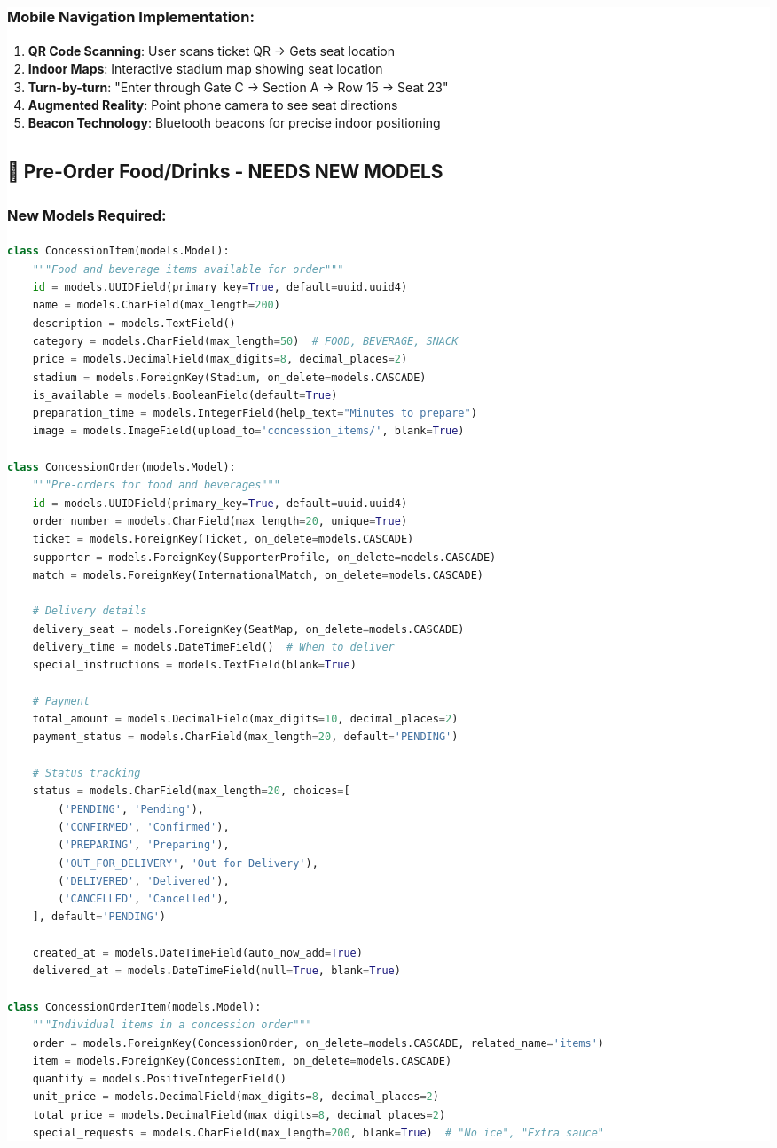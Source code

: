 ### Mobile Navigation Implementation:
1. **QR Code Scanning**: User scans ticket QR → Gets seat location
2. **Indoor Maps**: Interactive stadium map showing seat location
3. **Turn-by-turn**: "Enter through Gate C → Section A → Row 15 → Seat 23"
4. **Augmented Reality**: Point phone camera to see seat directions
5. **Beacon Technology**: Bluetooth beacons for precise indoor positioning

## 🍿 **Pre-Order Food/Drinks - NEEDS NEW MODELS**

### New Models Required:

```python
class ConcessionItem(models.Model):
    """Food and beverage items available for order"""
    id = models.UUIDField(primary_key=True, default=uuid.uuid4)
    name = models.CharField(max_length=200)
    description = models.TextField()
    category = models.CharField(max_length=50)  # FOOD, BEVERAGE, SNACK
    price = models.DecimalField(max_digits=8, decimal_places=2)
    stadium = models.ForeignKey(Stadium, on_delete=models.CASCADE)
    is_available = models.BooleanField(default=True)
    preparation_time = models.IntegerField(help_text="Minutes to prepare")
    image = models.ImageField(upload_to='concession_items/', blank=True)

class ConcessionOrder(models.Model):
    """Pre-orders for food and beverages"""
    id = models.UUIDField(primary_key=True, default=uuid.uuid4)
    order_number = models.CharField(max_length=20, unique=True)
    ticket = models.ForeignKey(Ticket, on_delete=models.CASCADE)
    supporter = models.ForeignKey(SupporterProfile, on_delete=models.CASCADE)
    match = models.ForeignKey(InternationalMatch, on_delete=models.CASCADE)
    
    # Delivery details
    delivery_seat = models.ForeignKey(SeatMap, on_delete=models.CASCADE)
    delivery_time = models.DateTimeField()  # When to deliver
    special_instructions = models.TextField(blank=True)
    
    # Payment
    total_amount = models.DecimalField(max_digits=10, decimal_places=2)
    payment_status = models.CharField(max_length=20, default='PENDING')
    
    # Status tracking
    status = models.CharField(max_length=20, choices=[
        ('PENDING', 'Pending'),
        ('CONFIRMED', 'Confirmed'),
        ('PREPARING', 'Preparing'),
        ('OUT_FOR_DELIVERY', 'Out for Delivery'),
        ('DELIVERED', 'Delivered'),
        ('CANCELLED', 'Cancelled'),
    ], default='PENDING')
    
    created_at = models.DateTimeField(auto_now_add=True)
    delivered_at = models.DateTimeField(null=True, blank=True)

class ConcessionOrderItem(models.Model):
    """Individual items in a concession order"""
    order = models.ForeignKey(ConcessionOrder, on_delete=models.CASCADE, related_name='items')
    item = models.ForeignKey(ConcessionItem, on_delete=models.CASCADE)
    quantity = models.PositiveIntegerField()
    unit_price = models.DecimalField(max_digits=8, decimal_places=2)
    total_price = models.DecimalField(max_digits=8, decimal_places=2)
    special_requests = models.CharField(max_length=200, blank=True)  # "No ice", "Extra sauce"
```
